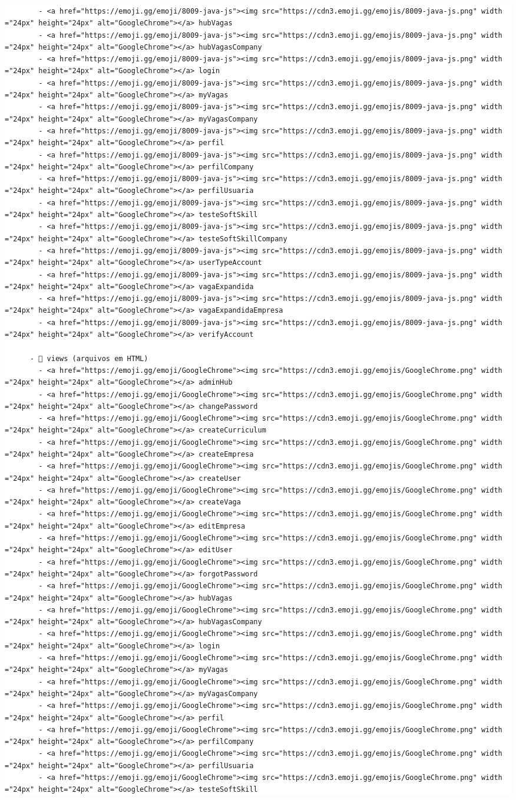             - <a href="https://emoji.gg/emoji/8009-java-js"><img src="https://cdn3.emoji.gg/emojis/8009-java-js.png" width="24px" height="24px" alt="GoogleChrome"></a> hubVagas
            - <a href="https://emoji.gg/emoji/8009-java-js"><img src="https://cdn3.emoji.gg/emojis/8009-java-js.png" width="24px" height="24px" alt="GoogleChrome"></a> hubVagasCompany
            - <a href="https://emoji.gg/emoji/8009-java-js"><img src="https://cdn3.emoji.gg/emojis/8009-java-js.png" width="24px" height="24px" alt="GoogleChrome"></a> login
            - <a href="https://emoji.gg/emoji/8009-java-js"><img src="https://cdn3.emoji.gg/emojis/8009-java-js.png" width="24px" height="24px" alt="GoogleChrome"></a> myVagas
            - <a href="https://emoji.gg/emoji/8009-java-js"><img src="https://cdn3.emoji.gg/emojis/8009-java-js.png" width="24px" height="24px" alt="GoogleChrome"></a> myVagasCompany
            - <a href="https://emoji.gg/emoji/8009-java-js"><img src="https://cdn3.emoji.gg/emojis/8009-java-js.png" width="24px" height="24px" alt="GoogleChrome"></a> perfil
            - <a href="https://emoji.gg/emoji/8009-java-js"><img src="https://cdn3.emoji.gg/emojis/8009-java-js.png" width="24px" height="24px" alt="GoogleChrome"></a> perfilCompany
            - <a href="https://emoji.gg/emoji/8009-java-js"><img src="https://cdn3.emoji.gg/emojis/8009-java-js.png" width="24px" height="24px" alt="GoogleChrome"></a> perfilUsuaria
            - <a href="https://emoji.gg/emoji/8009-java-js"><img src="https://cdn3.emoji.gg/emojis/8009-java-js.png" width="24px" height="24px" alt="GoogleChrome"></a> testeSoftSkill
            - <a href="https://emoji.gg/emoji/8009-java-js"><img src="https://cdn3.emoji.gg/emojis/8009-java-js.png" width="24px" height="24px" alt="GoogleChrome"></a> testeSoftSkillCompany
            - <a href="https://emoji.gg/emoji/8009-java-js"><img src="https://cdn3.emoji.gg/emojis/8009-java-js.png" width="24px" height="24px" alt="GoogleChrome"></a> userTypeAccount
            - <a href="https://emoji.gg/emoji/8009-java-js"><img src="https://cdn3.emoji.gg/emojis/8009-java-js.png" width="24px" height="24px" alt="GoogleChrome"></a> vagaExpandida
            - <a href="https://emoji.gg/emoji/8009-java-js"><img src="https://cdn3.emoji.gg/emojis/8009-java-js.png" width="24px" height="24px" alt="GoogleChrome"></a> vagaExpandidaEmpresa
            - <a href="https://emoji.gg/emoji/8009-java-js"><img src="https://cdn3.emoji.gg/emojis/8009-java-js.png" width="24px" height="24px" alt="GoogleChrome"></a> verifyAccount 
          
          - 📁 views (arquivos em HTML)
            - <a href="https://emoji.gg/emoji/GoogleChrome"><img src="https://cdn3.emoji.gg/emojis/GoogleChrome.png" width="24px" height="24px" alt="GoogleChrome"></a> adminHub
            - <a href="https://emoji.gg/emoji/GoogleChrome"><img src="https://cdn3.emoji.gg/emojis/GoogleChrome.png" width="24px" height="24px" alt="GoogleChrome"></a> changePassword
            - <a href="https://emoji.gg/emoji/GoogleChrome"><img src="https://cdn3.emoji.gg/emojis/GoogleChrome.png" width="24px" height="24px" alt="GoogleChrome"></a> createCurriculum
            - <a href="https://emoji.gg/emoji/GoogleChrome"><img src="https://cdn3.emoji.gg/emojis/GoogleChrome.png" width="24px" height="24px" alt="GoogleChrome"></a> createEmpresa
            - <a href="https://emoji.gg/emoji/GoogleChrome"><img src="https://cdn3.emoji.gg/emojis/GoogleChrome.png" width="24px" height="24px" alt="GoogleChrome"></a> createUser
            - <a href="https://emoji.gg/emoji/GoogleChrome"><img src="https://cdn3.emoji.gg/emojis/GoogleChrome.png" width="24px" height="24px" alt="GoogleChrome"></a> createVaga
            - <a href="https://emoji.gg/emoji/GoogleChrome"><img src="https://cdn3.emoji.gg/emojis/GoogleChrome.png" width="24px" height="24px" alt="GoogleChrome"></a> editEmpresa
            - <a href="https://emoji.gg/emoji/GoogleChrome"><img src="https://cdn3.emoji.gg/emojis/GoogleChrome.png" width="24px" height="24px" alt="GoogleChrome"></a> editUser
            - <a href="https://emoji.gg/emoji/GoogleChrome"><img src="https://cdn3.emoji.gg/emojis/GoogleChrome.png" width="24px" height="24px" alt="GoogleChrome"></a> forgotPassword
            - <a href="https://emoji.gg/emoji/GoogleChrome"><img src="https://cdn3.emoji.gg/emojis/GoogleChrome.png" width="24px" height="24px" alt="GoogleChrome"></a> hubVagas
            - <a href="https://emoji.gg/emoji/GoogleChrome"><img src="https://cdn3.emoji.gg/emojis/GoogleChrome.png" width="24px" height="24px" alt="GoogleChrome"></a> hubVagasCompany
            - <a href="https://emoji.gg/emoji/GoogleChrome"><img src="https://cdn3.emoji.gg/emojis/GoogleChrome.png" width="24px" height="24px" alt="GoogleChrome"></a> login
            - <a href="https://emoji.gg/emoji/GoogleChrome"><img src="https://cdn3.emoji.gg/emojis/GoogleChrome.png" width="24px" height="24px" alt="GoogleChrome"></a> myVagas
            - <a href="https://emoji.gg/emoji/GoogleChrome"><img src="https://cdn3.emoji.gg/emojis/GoogleChrome.png" width="24px" height="24px" alt="GoogleChrome"></a> myVagasCompany
            - <a href="https://emoji.gg/emoji/GoogleChrome"><img src="https://cdn3.emoji.gg/emojis/GoogleChrome.png" width="24px" height="24px" alt="GoogleChrome"></a> perfil
            - <a href="https://emoji.gg/emoji/GoogleChrome"><img src="https://cdn3.emoji.gg/emojis/GoogleChrome.png" width="24px" height="24px" alt="GoogleChrome"></a> perfilCompany
            - <a href="https://emoji.gg/emoji/GoogleChrome"><img src="https://cdn3.emoji.gg/emojis/GoogleChrome.png" width="24px" height="24px" alt="GoogleChrome"></a> perfilUsuaria
            - <a href="https://emoji.gg/emoji/GoogleChrome"><img src="https://cdn3.emoji.gg/emojis/GoogleChrome.png" width="24px" height="24px" alt="GoogleChrome"></a> testeSoftSkill